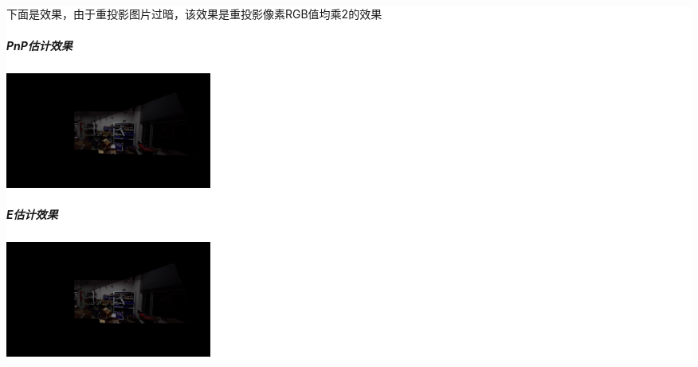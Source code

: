 ```C++
```
下面是效果，由于重投影图片过暗，该效果是重投影像素RGB值均乘2的效果

##### PnP估计效果

<img src="https://raw.githubusercontent.com/Harry-hhj/Harry-hhj.github.io/master/_posts/2021-10-29-RM-Tutorial-6-Stereo.assets/project_pnp.jpg" alt="project_pnp" style="zoom: 25%;" />

##### E估计效果

<img src="https://raw.githubusercontent.com/Harry-hhj/Harry-hhj.github.io/master/_posts/2021-10-29-RM-Tutorial-6-Stereo.assets/project_E.jpg" alt="project_E" style="zoom: 25%;" />
